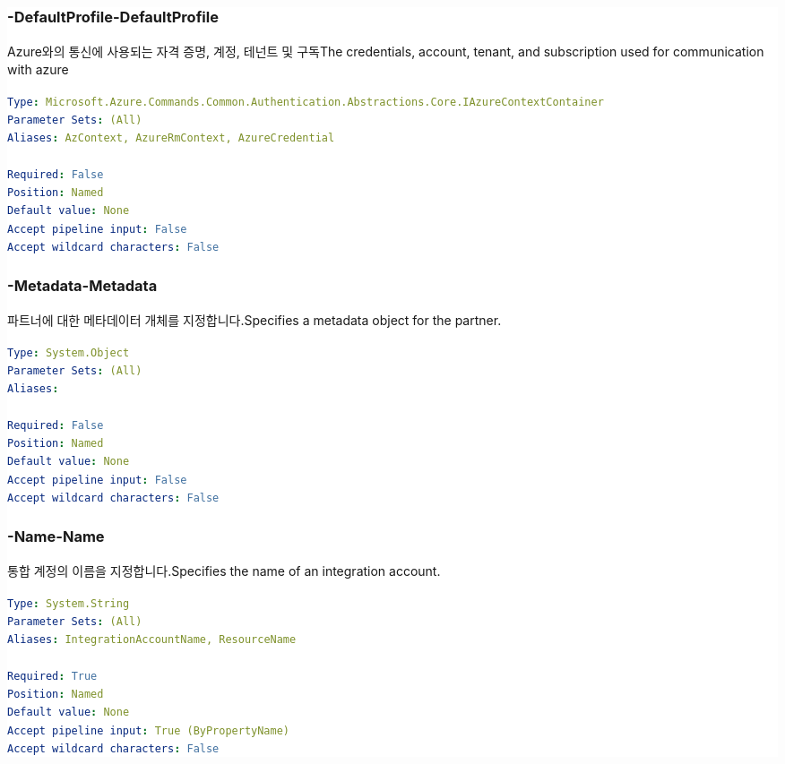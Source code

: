 ### <span data-ttu-id="f19c6-121">-DefaultProfile</span><span class="sxs-lookup"><span data-stu-id="f19c6-121">-DefaultProfile</span></span>
<span data-ttu-id="f19c6-122">Azure와의 통신에 사용되는 자격 증명, 계정, 테넌트 및 구독</span><span class="sxs-lookup"><span data-stu-id="f19c6-122">The credentials, account, tenant, and subscription used for communication with azure</span></span>

```yaml
Type: Microsoft.Azure.Commands.Common.Authentication.Abstractions.Core.IAzureContextContainer
Parameter Sets: (All)
Aliases: AzContext, AzureRmContext, AzureCredential

Required: False
Position: Named
Default value: None
Accept pipeline input: False
Accept wildcard characters: False
```

### <span data-ttu-id="f19c6-123">-Metadata</span><span class="sxs-lookup"><span data-stu-id="f19c6-123">-Metadata</span></span>
<span data-ttu-id="f19c6-124">파트너에 대한 메타데이터 개체를 지정합니다.</span><span class="sxs-lookup"><span data-stu-id="f19c6-124">Specifies a metadata object for the partner.</span></span>

```yaml
Type: System.Object
Parameter Sets: (All)
Aliases:

Required: False
Position: Named
Default value: None
Accept pipeline input: False
Accept wildcard characters: False
```

### <span data-ttu-id="f19c6-125">-Name</span><span class="sxs-lookup"><span data-stu-id="f19c6-125">-Name</span></span>
<span data-ttu-id="f19c6-126">통합 계정의 이름을 지정합니다.</span><span class="sxs-lookup"><span data-stu-id="f19c6-126">Specifies the name of an integration account.</span></span>

```yaml
Type: System.String
Parameter Sets: (All)
Aliases: IntegrationAccountName, ResourceName

Required: True
Position: Named
Default value: None
Accept pipeline input: True (ByPropertyName)
Accept wildcard characters: False
```
